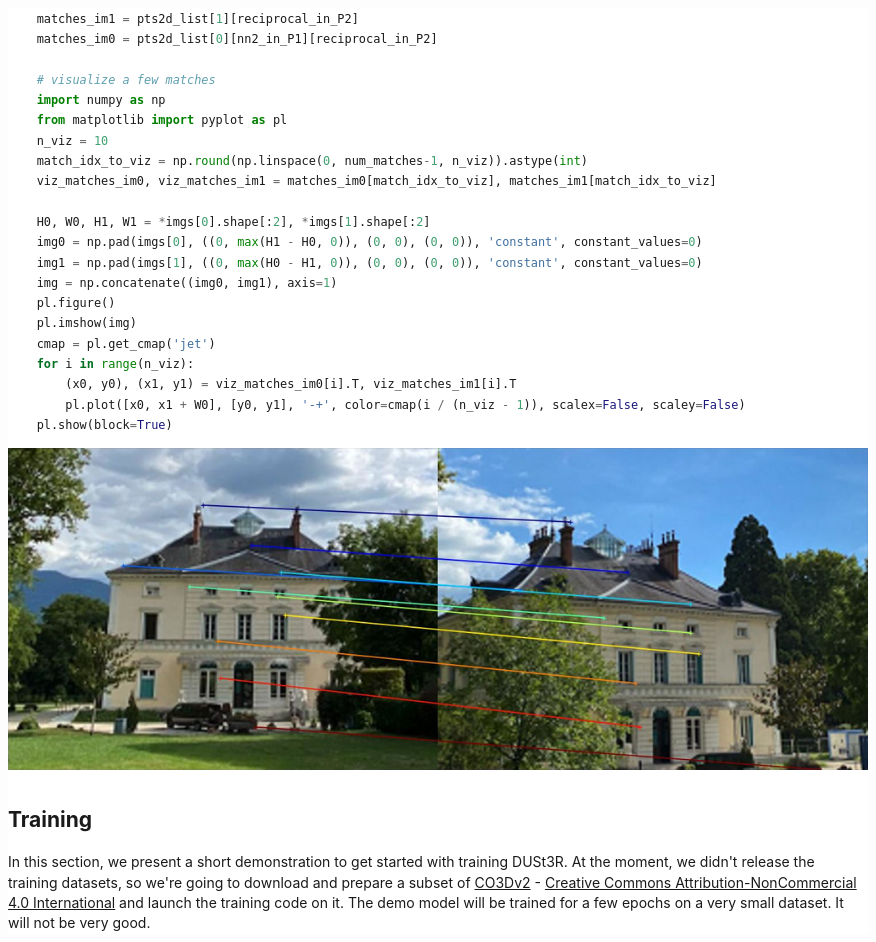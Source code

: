 ```python
    matches_im1 = pts2d_list[1][reciprocal_in_P2]
    matches_im0 = pts2d_list[0][nn2_in_P1][reciprocal_in_P2]

    # visualize a few matches
    import numpy as np
    from matplotlib import pyplot as pl
    n_viz = 10
    match_idx_to_viz = np.round(np.linspace(0, num_matches-1, n_viz)).astype(int)
    viz_matches_im0, viz_matches_im1 = matches_im0[match_idx_to_viz], matches_im1[match_idx_to_viz]

    H0, W0, H1, W1 = *imgs[0].shape[:2], *imgs[1].shape[:2]
    img0 = np.pad(imgs[0], ((0, max(H1 - H0, 0)), (0, 0), (0, 0)), 'constant', constant_values=0)
    img1 = np.pad(imgs[1], ((0, max(H0 - H1, 0)), (0, 0), (0, 0)), 'constant', constant_values=0)
    img = np.concatenate((img0, img1), axis=1)
    pl.figure()
    pl.imshow(img)
    cmap = pl.get_cmap('jet')
    for i in range(n_viz):
        (x0, y0), (x1, y1) = viz_matches_im0[i].T, viz_matches_im1[i].T
        pl.plot([x0, x1 + W0], [y0, y1], '-+', color=cmap(i / (n_viz - 1)), scalex=False, scaley=False)
    pl.show(block=True)

```
![matching example on croco pair](assets/matching.jpg)

## Training

In this section, we present a short demonstration to get started with training DUSt3R.
At the moment, we didn't release the training datasets, so we're going to download and prepare a subset of [CO3Dv2](https://github.com/facebookresearch/co3d) - [Creative Commons Attribution-NonCommercial 4.0 International](https://github.com/facebookresearch/co3d/blob/main/LICENSE) and launch the training code on it.
The demo model will be trained for a few epochs on a very small dataset.
It will not be very good.
